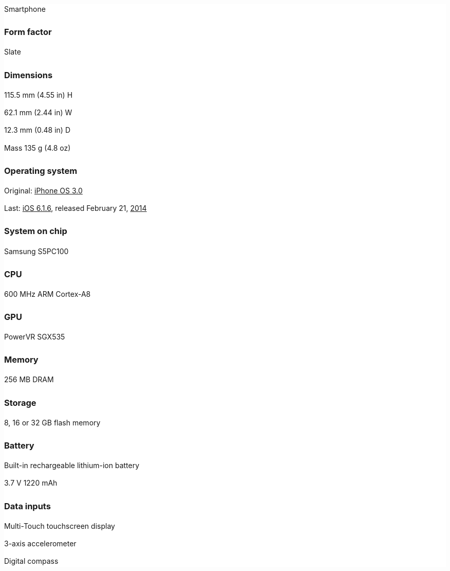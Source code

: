 Smartphone

### Form factor

Slate

### Dimensions

115.5 mm (4.55 in) H

62.1 mm (2.44 in) W

12.3 mm (0.48 in) D

Mass 135 g (4.8 oz)

### Operating system

Original: [iPhone OS 3.0](https://github.com/seanpm2001/WacOS/wiki/iPhoneOS-3/)

Last: [iOS 6.1.6](https://github.com/seanpm2001/WacOS/wiki/iOS-6/), released February 21, [2014](https://github.com/seanpm2001/WacOS/wiki/2014/)

### System on chip

Samsung S5PC100

### CPU

600 MHz ARM Cortex-A8

### GPU

PowerVR SGX535

### Memory

256 MB DRAM

### Storage

8, 16 or 32 GB flash memory

### Battery

Built-in rechargeable lithium-ion battery

3.7 V 1220 mAh

### Data inputs

Multi-Touch touchscreen display

3-axis accelerometer

Digital compass
